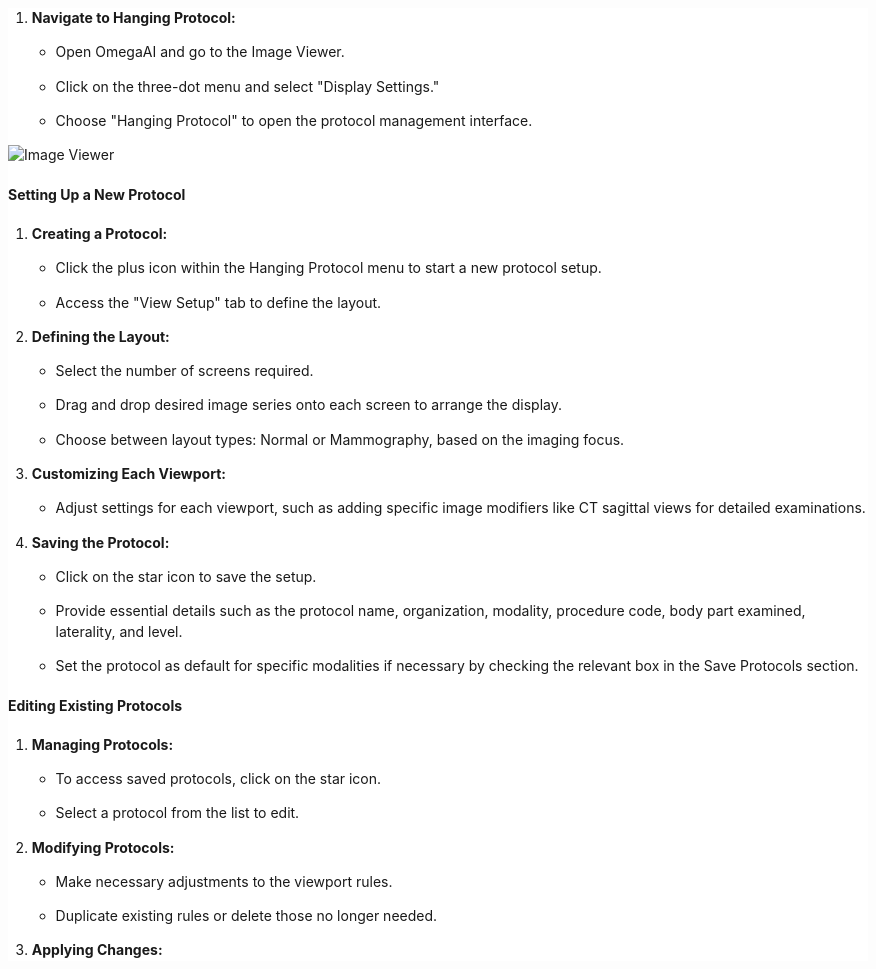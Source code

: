 1.  **Navigate to Hanging Protocol:**

    - Open OmegaAI and go to the Image Viewer.

    - Click on the three-dot menu and select "Display Settings."

    - Choose "Hanging Protocol" to open the protocol management
      interface.

  ![Image Viewer](./img/Images/6.png)

#### Setting Up a New Protocol

1.  **Creating a Protocol:**

    - Click the plus icon within the Hanging Protocol menu to start a
      new protocol setup.

    - Access the "View Setup" tab to define the layout.

2.  **Defining the Layout:**

    - Select the number of screens required.

    - Drag and drop desired image series onto each screen to arrange the
      display.

    - Choose between layout types: Normal or Mammography, based on the
      imaging focus.

3.  **Customizing Each Viewport:**

    - Adjust settings for each viewport, such as adding specific image
      modifiers like CT sagittal views for detailed examinations.

4.  **Saving the Protocol:**

    - Click on the star icon to save the setup.

    - Provide essential details such as the protocol name, organization,
      modality, procedure code, body part examined, laterality, and
      level.

    - Set the protocol as default for specific modalities if necessary
      by checking the relevant box in the Save Protocols section.

#### Editing Existing Protocols

1.  **Managing Protocols:**

    - To access saved protocols, click on the star icon.

    - Select a protocol from the list to edit.

2.  **Modifying Protocols:**

    - Make necessary adjustments to the viewport rules.

    - Duplicate existing rules or delete those no longer needed.

3.  **Applying Changes:**
